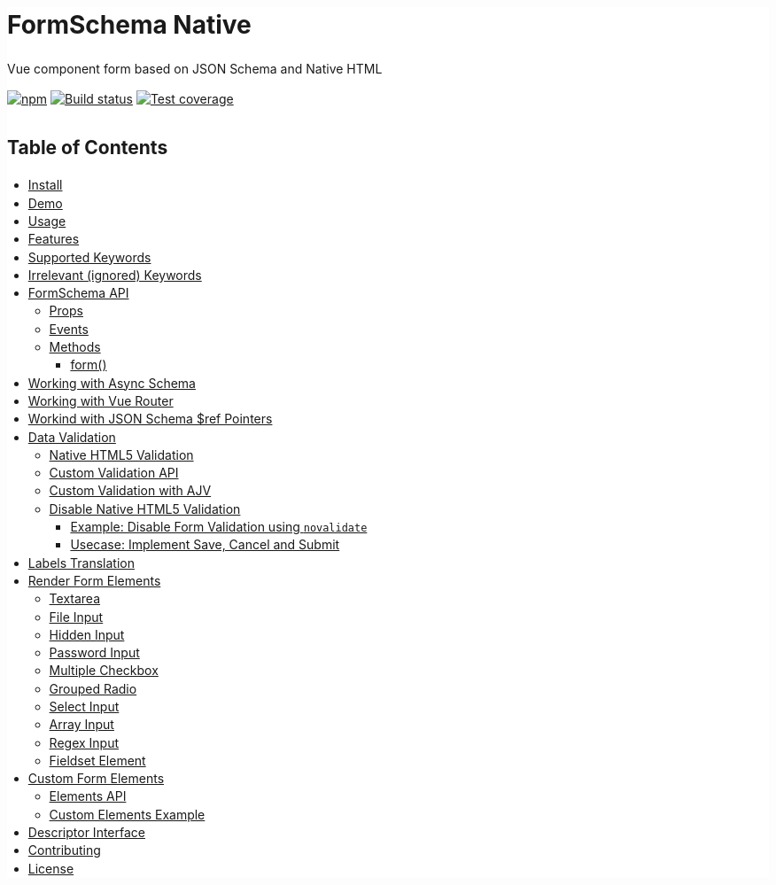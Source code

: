 # FormSchema Native

Vue component form based on JSON Schema and Native HTML

[![npm](https://img.shields.io/npm/v/@formschema/native.svg)](https://www.npmjs.com/package/@formschema/native) [![Build status](https://gitlab.com/formschema/native/badges/master/pipeline.svg)](https://gitlab.com/formschema/native/pipelines?ref=master) [![Test coverage](https://gitlab.com/formschema/native/badges/master/coverage.svg)](https://gitlab.com/formschema/native/-/jobs)

## Table of Contents

- [Install](#install)
- [Demo](#demo)
- [Usage](#usage)
- [Features](#features)
- [Supported Keywords](#supported-keywords)
- [Irrelevant (ignored) Keywords](#irrelevant-ignored-keywords)
- [FormSchema API](#formschema-api)
  * [Props](#props)
  * [Events](#events)
  * [Methods](#methods)
    + [form()](#form)
- [Working with Async Schema](#working-with-async-schema)
- [Working with Vue Router](#working-with-vue-router)
- [Workind with JSON Schema $ref Pointers](#workind-with-json-schema-ref-pointers)
- [Data Validation](#data-validation)
  * [Native HTML5 Validation](#native-html5-validation)
  * [Custom Validation API](#custom-validation-api)
  * [Custom Validation with AJV](#custom-validation-with-ajv)
  * [Disable Native HTML5 Validation](#disable-native-html5-validation)
    + [Example: Disable Form Validation using `novalidate`](#example-disable-form-validation-using-novalidate)
    + [Usecase: Implement Save, Cancel and Submit](#usecase-implement-save-cancel-and-submit)
- [Labels Translation](#labels-translation)
- [Render Form Elements](#render-form-elements)
  * [Textarea](#textarea)
  * [File Input](#file-input)
  * [Hidden Input](#hidden-input)
  * [Password Input](#password-input)
  * [Multiple Checkbox](#multiple-checkbox)
  * [Grouped Radio](#grouped-radio)
  * [Select Input](#select-input)
  * [Array Input](#array-input)
  * [Regex Input](#regex-input)
  * [Fieldset Element](#fieldset-element)
- [Custom Form Elements](#custom-form-elements)
  * [Elements API](#elements-api)
  * [Custom Elements Example](#custom-elements-example)
- [Descriptor Interface](#descriptor-interface)
- [Contributing](#contributing)
- [License](#license)
